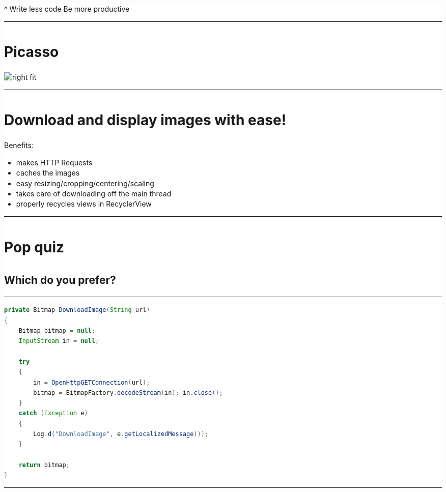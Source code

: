 ^
Write less code
Be more productive

---

# **Picasso**

![right fit](http://cdn.shopify.com/s/files/1/0263/4245/products/pikasso.jpg?v=1382482059)

---

# Download and display images with ease!

Benefits:

- makes HTTP Requests
- caches the images
- easy resizing/cropping/centering/scaling
- takes care of downloading off the main thread
- properly recycles views in RecyclerView

---

# Pop quiz

## Which do you prefer?

---

```java
private Bitmap DownloadImage(String url)
{
    Bitmap bitmap = null;
    InputStream in = null;

    try
    {
        in = OpenHttpGETConnection(url);
        bitmap = BitmapFactory.decodeStream(in); in.close();
    }
    catch (Exception e)
    {
        Log.d("DownloadImage", e.getLocalizedMessage());
    }

    return bitmap;
}
```
---
